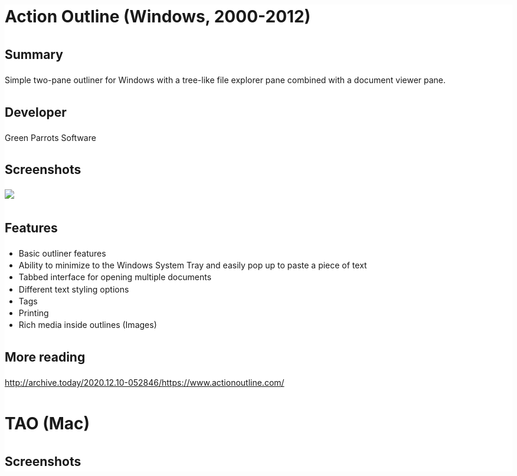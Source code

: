 # Action Outline (Windows, 2000-2012)

## Summary

Simple two-pane outliner for Windows with a tree-like file explorer pane combined with a document viewer pane. 

## Developer

Green Parrots Software

## Screenshots

![](https://firebasestorage.googleapis.com/v0/b/firescript-577a2.appspot.com/o/imgs%2Fapp%2Fjessems-second-brain%2FSqsgwo-OMv.png?alt=media&token=72aa4cce-9929-49b3-ad6b-5b080baf6c23)

## Features

- Basic outliner features
- Ability to minimize to the Windows System Tray and easily pop up to paste a piece of text
- Tabbed interface for opening multiple documents
- Different text styling options
- Tags
- Printing
- Rich media inside outlines (Images)

## More reading

http://archive.today/2020.12.10-052846/https://www.actionoutline.com/

# TAO (Mac)

## Screenshots
